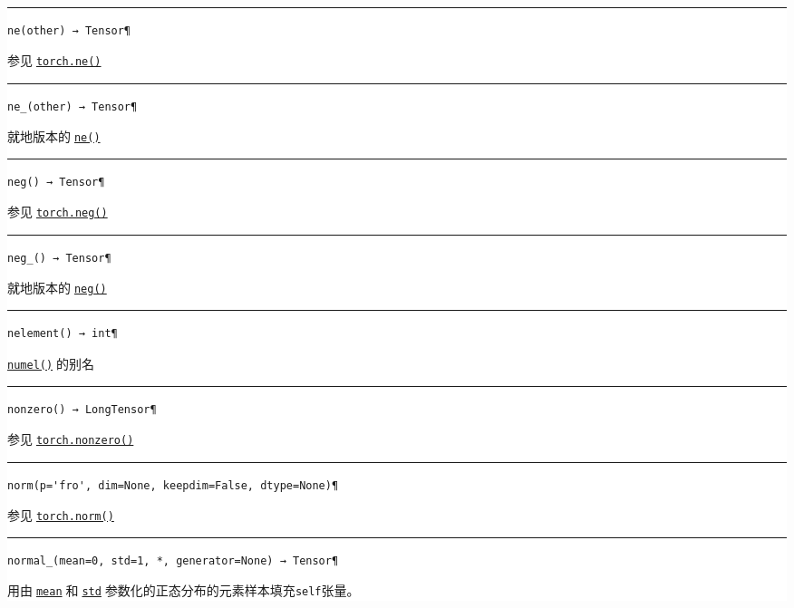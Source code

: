 * * *

```
ne(other) → Tensor¶
```

参见 [`torch.ne()`](torch.html#torch.ne "torch.ne")

* * *

```
ne_(other) → Tensor¶
```

就地版本的 [`ne()`](#torch.Tensor.ne "torch.Tensor.ne")

* * *

```
neg() → Tensor¶
```

参见 [`torch.neg()`](torch.html#torch.neg "torch.neg")

* * *

```
neg_() → Tensor¶
```

就地版本的 [`neg()`](#torch.Tensor.neg "torch.Tensor.neg")

* * *

```
nelement() → int¶
```

[`numel()`](#torch.Tensor.numel "torch.Tensor.numel") 的别名

* * *

```
nonzero() → LongTensor¶
```

参见 [`torch.nonzero()`](torch.html#torch.nonzero "torch.nonzero")

* * *

```
norm(p='fro', dim=None, keepdim=False, dtype=None)¶
```

参见 [`torch.norm()`](torch.html#torch.norm "torch.norm")

* * *

```
normal_(mean=0, std=1, *, generator=None) → Tensor¶
```

用由 [`mean`](torch.html#torch.mean "torch.mean") 和 [`std`](torch.html#torch.std "torch.std") 参数化的正态分布的元素样本填充`self`张量。
